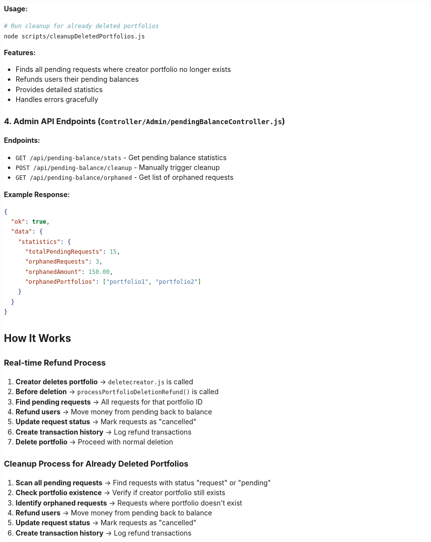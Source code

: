 **Usage:**
```bash
# Run cleanup for already deleted portfolios
node scripts/cleanupDeletedPortfolios.js
```

**Features:**
- Finds all pending requests where creator portfolio no longer exists
- Refunds users their pending balances
- Provides detailed statistics
- Handles errors gracefully

### 4. Admin API Endpoints (`Controller/Admin/pendingBalanceController.js`)

**Endpoints:**
- `GET /api/pending-balance/stats` - Get pending balance statistics
- `POST /api/pending-balance/cleanup` - Manually trigger cleanup
- `GET /api/pending-balance/orphaned` - Get list of orphaned requests

**Example Response:**
```json
{
  "ok": true,
  "data": {
    "statistics": {
      "totalPendingRequests": 15,
      "orphanedRequests": 3,
      "orphanedAmount": 150.00,
      "orphanedPortfolios": ["portfolio1", "portfolio2"]
    }
  }
}
```

## How It Works

### Real-time Refund Process

1. **Creator deletes portfolio** → `deletecreator.js` is called
2. **Before deletion** → `processPortfolioDeletionRefund()` is called
3. **Find pending requests** → All requests for that portfolio ID
4. **Refund users** → Move money from pending back to balance
5. **Update request status** → Mark requests as "cancelled"
6. **Create transaction history** → Log refund transactions
7. **Delete portfolio** → Proceed with normal deletion

### Cleanup Process for Already Deleted Portfolios

1. **Scan all pending requests** → Find requests with status "request" or "pending"
2. **Check portfolio existence** → Verify if creator portfolio still exists
3. **Identify orphaned requests** → Requests where portfolio doesn't exist
4. **Refund users** → Move money from pending back to balance
5. **Update request status** → Mark requests as "cancelled"
6. **Create transaction history** → Log refund transactions
